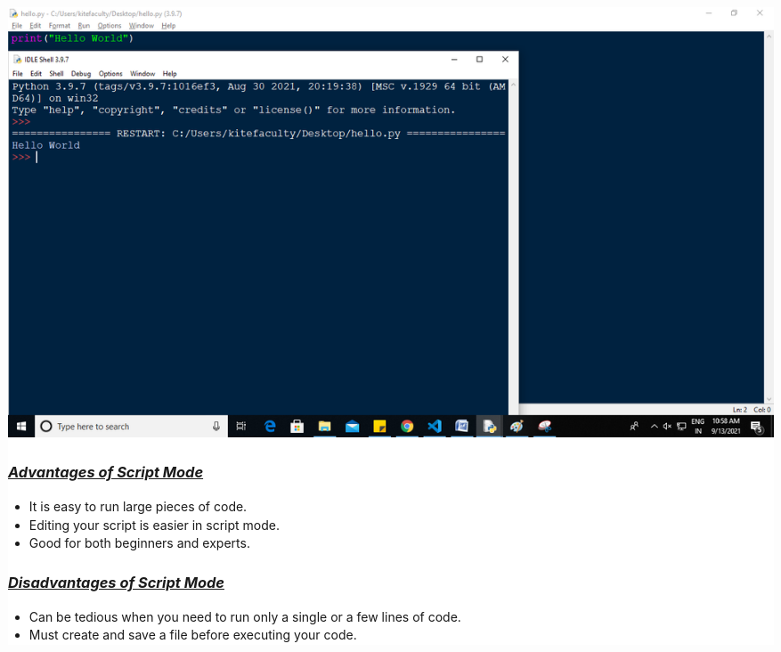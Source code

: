 ![python cmd](./img/6.png)

### **_<u>Advantages of Script Mode_**</u>
* It is easy to run large pieces of code.
* Editing your script is easier in script mode.
* Good for both beginners and experts.
### **_<u>Disadvantages of Script Mode_**</u>
* Can be tedious when you need to run only a single or a few lines of code.
* Must create and save a file before executing your code.


